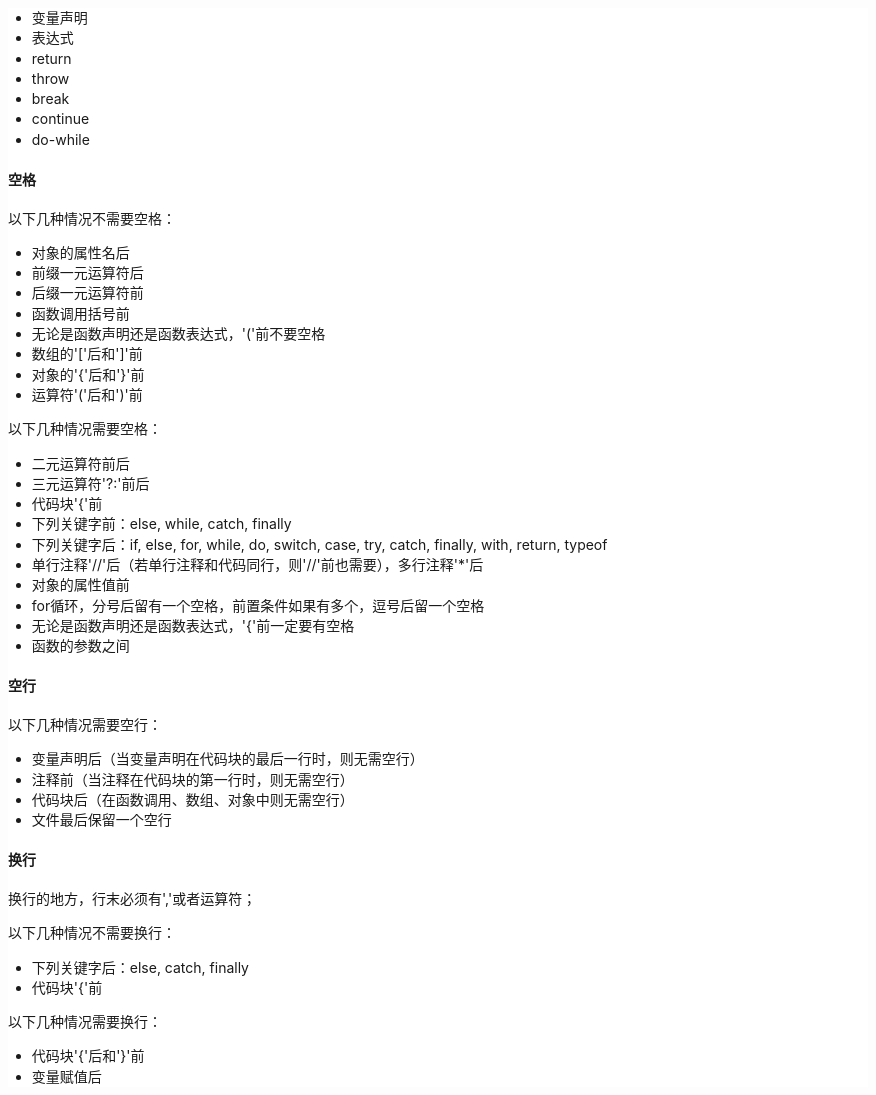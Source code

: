 - 变量声明
- 表达式
- return
- throw
- break
- continue
- do-while


#### 空格

以下几种情况不需要空格：

- 对象的属性名后
- 前缀一元运算符后
- 后缀一元运算符前
- 函数调用括号前
- 无论是函数声明还是函数表达式，'('前不要空格
- 数组的'['后和']'前
- 对象的'{'后和'}'前
- 运算符'('后和')'前

以下几种情况需要空格：

- 二元运算符前后
- 三元运算符'?:'前后
- 代码块'{'前
- 下列关键字前：else, while, catch, finally
- 下列关键字后：if, else, for, while, do, switch, case, try, catch, finally, with, return, typeof
- 单行注释'//'后（若单行注释和代码同行，则'//'前也需要），多行注释'*'后
- 对象的属性值前
- for循环，分号后留有一个空格，前置条件如果有多个，逗号后留一个空格
- 无论是函数声明还是函数表达式，'{'前一定要有空格
- 函数的参数之间

#### 空行

以下几种情况需要空行：

- 变量声明后（当变量声明在代码块的最后一行时，则无需空行）
- 注释前（当注释在代码块的第一行时，则无需空行）
- 代码块后（在函数调用、数组、对象中则无需空行）
- 文件最后保留一个空行


#### 换行

换行的地方，行末必须有','或者运算符；

以下几种情况不需要换行：

- 下列关键字后：else, catch, finally
- 代码块'{'前

以下几种情况需要换行：

- 代码块'{'后和'}'前
- 变量赋值后
